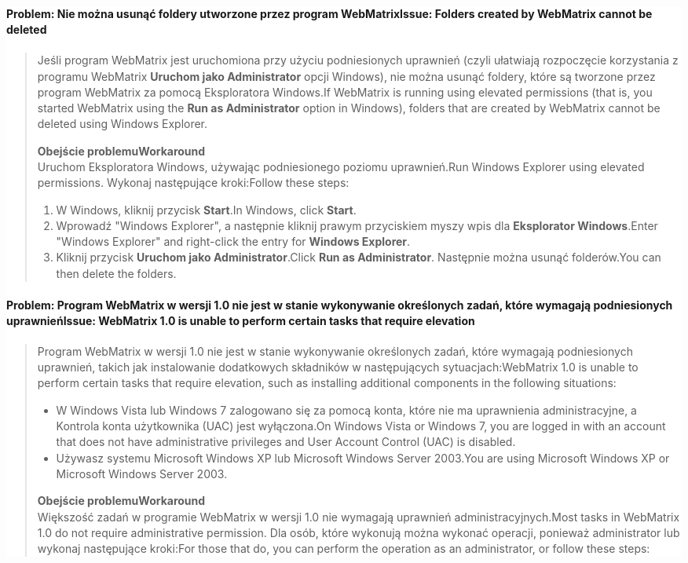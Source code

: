 
#### <a name="issue-folders-created-by-webmatrix-cannot-be-deleted"></a><span data-ttu-id="5e19c-280">Problem: Nie można usunąć foldery utworzone przez program WebMatrix</span><span class="sxs-lookup"><span data-stu-id="5e19c-280">Issue: Folders created by WebMatrix cannot be deleted</span></span>

> <span data-ttu-id="5e19c-281">Jeśli program WebMatrix jest uruchomiona przy użyciu podniesionych uprawnień (czyli ułatwiają rozpoczęcie korzystania z programu WebMatrix **Uruchom jako Administrator** opcji Windows), nie można usunąć foldery, które są tworzone przez program WebMatrix za pomocą Eksploratora Windows.</span><span class="sxs-lookup"><span data-stu-id="5e19c-281">If WebMatrix is running using elevated permissions (that is, you started WebMatrix using the **Run as Administrator** option in Windows), folders that are created by WebMatrix cannot be deleted using Windows Explorer.</span></span>
> 
> <span data-ttu-id="5e19c-282">**Obejście problemu**</span><span class="sxs-lookup"><span data-stu-id="5e19c-282">**Workaround**</span></span>  
> <span data-ttu-id="5e19c-283">Uruchom Eksploratora Windows, używając podniesionego poziomu uprawnień.</span><span class="sxs-lookup"><span data-stu-id="5e19c-283">Run Windows Explorer using elevated permissions.</span></span> <span data-ttu-id="5e19c-284">Wykonaj następujące kroki:</span><span class="sxs-lookup"><span data-stu-id="5e19c-284">Follow these steps:</span></span>  
> 
> 1. <span data-ttu-id="5e19c-285">W Windows, kliknij przycisk **Start**.</span><span class="sxs-lookup"><span data-stu-id="5e19c-285">In Windows, click **Start**.</span></span>
> 2. <span data-ttu-id="5e19c-286">Wprowadź "Windows Explorer", a następnie kliknij prawym przyciskiem myszy wpis dla **Eksplorator Windows**.</span><span class="sxs-lookup"><span data-stu-id="5e19c-286">Enter "Windows Explorer" and right-click the entry for **Windows Explorer**.</span></span>
> 3. <span data-ttu-id="5e19c-287">Kliknij przycisk **Uruchom jako Administrator**.</span><span class="sxs-lookup"><span data-stu-id="5e19c-287">Click **Run as Administrator**.</span></span> <span data-ttu-id="5e19c-288">Następnie można usunąć folderów.</span><span class="sxs-lookup"><span data-stu-id="5e19c-288">You can then delete the folders.</span></span>


#### <a name="issue-webmatrix-10-is-unable-to-perform-certain-tasks-that-require-elevation"></a><span data-ttu-id="5e19c-289">Problem: Program WebMatrix w wersji 1.0 nie jest w stanie wykonywanie określonych zadań, które wymagają podniesionych uprawnień</span><span class="sxs-lookup"><span data-stu-id="5e19c-289">Issue: WebMatrix 1.0 is unable to perform certain tasks that require elevation</span></span>

> <span data-ttu-id="5e19c-290">Program WebMatrix w wersji 1.0 nie jest w stanie wykonywanie określonych zadań, które wymagają podniesionych uprawnień, takich jak instalowanie dodatkowych składników w następujących sytuacjach:</span><span class="sxs-lookup"><span data-stu-id="5e19c-290">WebMatrix 1.0 is unable to perform certain tasks that require elevation, such as installing additional components in the following situations:</span></span>
> 
> - <span data-ttu-id="5e19c-291">W Windows Vista lub Windows 7 zalogowano się za pomocą konta, które nie ma uprawnienia administracyjne, a Kontrola konta użytkownika (UAC) jest wyłączona.</span><span class="sxs-lookup"><span data-stu-id="5e19c-291">On Windows Vista or Windows 7, you are logged in with an account that does not have administrative privileges and User Account Control (UAC) is disabled.</span></span>
> - <span data-ttu-id="5e19c-292">Używasz systemu Microsoft Windows XP lub Microsoft Windows Server 2003.</span><span class="sxs-lookup"><span data-stu-id="5e19c-292">You are using Microsoft Windows XP or Microsoft Windows Server 2003.</span></span>
> 
> <span data-ttu-id="5e19c-293">**Obejście problemu**</span><span class="sxs-lookup"><span data-stu-id="5e19c-293">**Workaround**</span></span>  
> <span data-ttu-id="5e19c-294">Większość zadań w programie WebMatrix w wersji 1.0 nie wymagają uprawnień administracyjnych.</span><span class="sxs-lookup"><span data-stu-id="5e19c-294">Most tasks in WebMatrix 1.0 do not require administrative permission.</span></span> <span data-ttu-id="5e19c-295">Dla osób, które wykonują można wykonać operacji, ponieważ administrator lub wykonaj następujące kroki:</span><span class="sxs-lookup"><span data-stu-id="5e19c-295">For those that do, you can perform the operation as an administrator, or follow these steps:</span></span>
> 